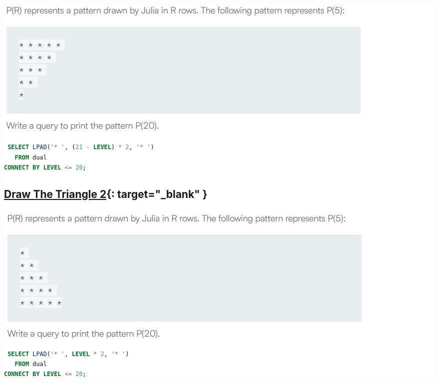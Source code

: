 ![53-draw-the-triangle-1](/assets/img/posts/algorithm-problems/hackerrank/prepare-sql/difficulty/easy/53-draw-the-triangle-1.jpg)

```sql
 SELECT LPAD('* ', (21 - LEVEL) * 2, '* ')
   FROM dual
CONNECT BY LEVEL <= 20;
```

## [Draw The Triangle 2](https://www.hackerrank.com/challenges/draw-the-triangle-2/problem?isFullScreen=true){: target="_blank" }

![54-draw-the-triangle-2](/assets/img/posts/algorithm-problems/hackerrank/prepare-sql/difficulty/easy/54-draw-the-triangle-2.jpg)

```sql
 SELECT LPAD('* ', LEVEL * 2, '* ')
   FROM dual
CONNECT BY LEVEL <= 20;
```
